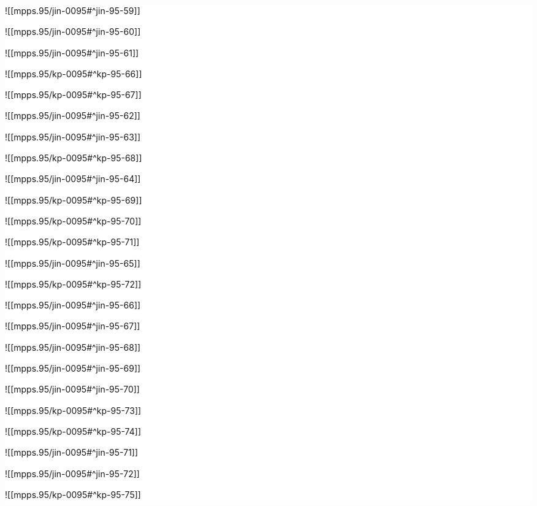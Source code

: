 ![[mpps.95/jin-0095#^jin-95-59]]

![[mpps.95/jin-0095#^jin-95-60]]

![[mpps.95/jin-0095#^jin-95-61]]

![[mpps.95/kp-0095#^kp-95-66]]

![[mpps.95/kp-0095#^kp-95-67]]

![[mpps.95/jin-0095#^jin-95-62]]

![[mpps.95/jin-0095#^jin-95-63]]

![[mpps.95/kp-0095#^kp-95-68]]

![[mpps.95/jin-0095#^jin-95-64]]

![[mpps.95/kp-0095#^kp-95-69]]

![[mpps.95/kp-0095#^kp-95-70]]

![[mpps.95/kp-0095#^kp-95-71]]

![[mpps.95/jin-0095#^jin-95-65]]

![[mpps.95/kp-0095#^kp-95-72]]

![[mpps.95/jin-0095#^jin-95-66]]

![[mpps.95/jin-0095#^jin-95-67]]

![[mpps.95/jin-0095#^jin-95-68]]

![[mpps.95/jin-0095#^jin-95-69]]

![[mpps.95/jin-0095#^jin-95-70]]

![[mpps.95/kp-0095#^kp-95-73]]

![[mpps.95/kp-0095#^kp-95-74]]

![[mpps.95/jin-0095#^jin-95-71]]

![[mpps.95/jin-0095#^jin-95-72]]

![[mpps.95/kp-0095#^kp-95-75]]
